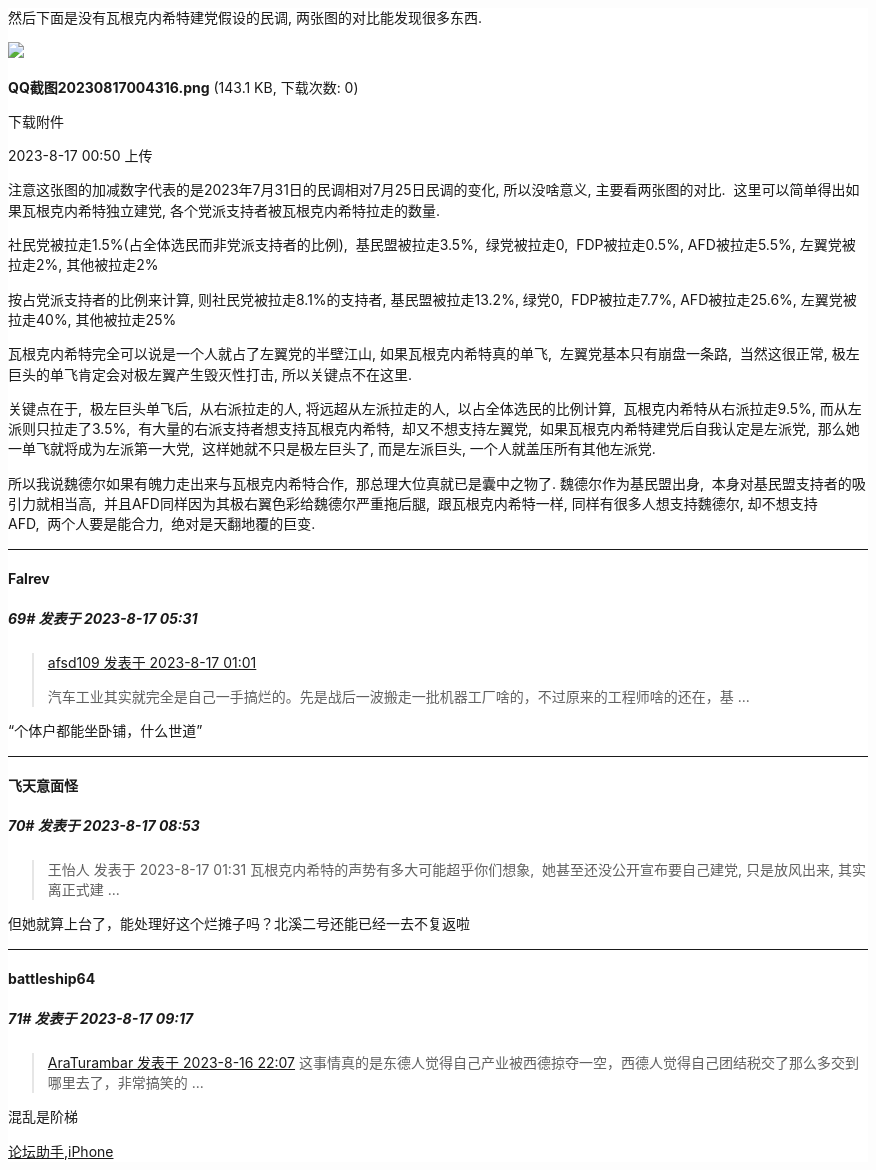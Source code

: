 然后下面是没有瓦根克内希特建党假设的民调, 两张图的对比能发现很多东西.

<img src="https://img.saraba1st.com/forum/202308/17/005045y3b522brbbpr3bls.png" referrerpolicy="no-referrer">

<strong>QQ截图20230817004316.png</strong> (143.1 KB, 下载次数: 0)

下载附件

2023-8-17 00:50 上传

注意这张图的加减数字代表的是2023年7月31日的民调相对7月25日民调的变化, 所以没啥意义, 主要看两张图的对比.  这里可以简单得出如果瓦根克内希特独立建党, 各个党派支持者被瓦根克内希特拉走的数量.

社民党被拉走1.5%(占全体选民而非党派支持者的比例),  基民盟被拉走3.5%,  绿党被拉走0,  FDP被拉走0.5%, AFD被拉走5.5%, 左翼党被拉走2%, 其他被拉走2%

按占党派支持者的比例来计算, 则社民党被拉走8.1%的支持者, 基民盟被拉走13.2%, 绿党0,  FDP被拉走7.7%, AFD被拉走25.6%, 左翼党被拉走40%, 其他被拉走25%

瓦根克内希特完全可以说是一个人就占了左翼党的半壁江山, 如果瓦根克内希特真的单飞,  左翼党基本只有崩盘一条路,  当然这很正常, 极左巨头的单飞肯定会对极左翼产生毁灭性打击, 所以关键点不在这里.

关键点在于,  极左巨头单飞后,  从右派拉走的人, 将远超从左派拉走的人,  以占全体选民的比例计算,  瓦根克内希特从右派拉走9.5%, 而从左派则只拉走了3.5%,  有大量的右派支持者想支持瓦根克内希特,  却又不想支持左翼党,  如果瓦根克内希特建党后自我认定是左派党,  那么她一单飞就将成为左派第一大党,  这样她就不只是极左巨头了, 而是左派巨头, 一个人就盖压所有其他左派党.

所以我说魏德尔如果有魄力走出来与瓦根克内希特合作,  那总理大位真就已是囊中之物了. 魏德尔作为基民盟出身,  本身对基民盟支持者的吸引力就相当高,  并且AFD同样因为其极右翼色彩给魏德尔严重拖后腿,  跟瓦根克内希特一样, 同样有很多人想支持魏德尔, 却不想支持AFD,  两个人要是能合力,  绝对是天翻地覆的巨变.


*****

####  Falrev  
##### 69#       发表于 2023-8-17 05:31

<blockquote><a href="httphttps://bbs.saraba1st.com/2b/forum.php?mod=redirect&amp;goto=findpost&amp;pid=62054941&amp;ptid=2148638" target="_blank">afsd109 发表于 2023-8-17 01:01</a>

汽车工业其实就完全是自己一手搞烂的。先是战后一波搬走一批机器工厂啥的，不过原来的工程师啥的还在，基 ...</blockquote>
“个体户都能坐卧铺，什么世道”


*****

####  飞天意面怪  
##### 70#       发表于 2023-8-17 08:53

<blockquote>王怡人 发表于 2023-8-17 01:31
瓦根克内希特的声势有多大可能超乎你们想象,  她甚至还没公开宣布要自己建党, 只是放风出来, 其实离正式建 ...</blockquote>
但她就算上台了，能处理好这个烂摊子吗？北溪二号还能已经一去不复返啦


*****

####  battleship64  
##### 71#       发表于 2023-8-17 09:17

<blockquote><a href="httphttps://bbs.saraba1st.com/2b/forum.php?mod=redirect&amp;goto=findpost&amp;pid=62053148&amp;ptid=2148638" target="_blank">AraTurambar 发表于 2023-8-16 22:07</a>
这事情真的是东德人觉得自己产业被西德掠夺一空，西德人觉得自己团结税交了那么多交到哪里去了，非常搞笑的 ...</blockquote>
混乱是阶梯

[论坛助手,iPhone](https://bbs.saraba1st.com/2b/forum.php?mod=viewthread&amp;tid=2029836)
